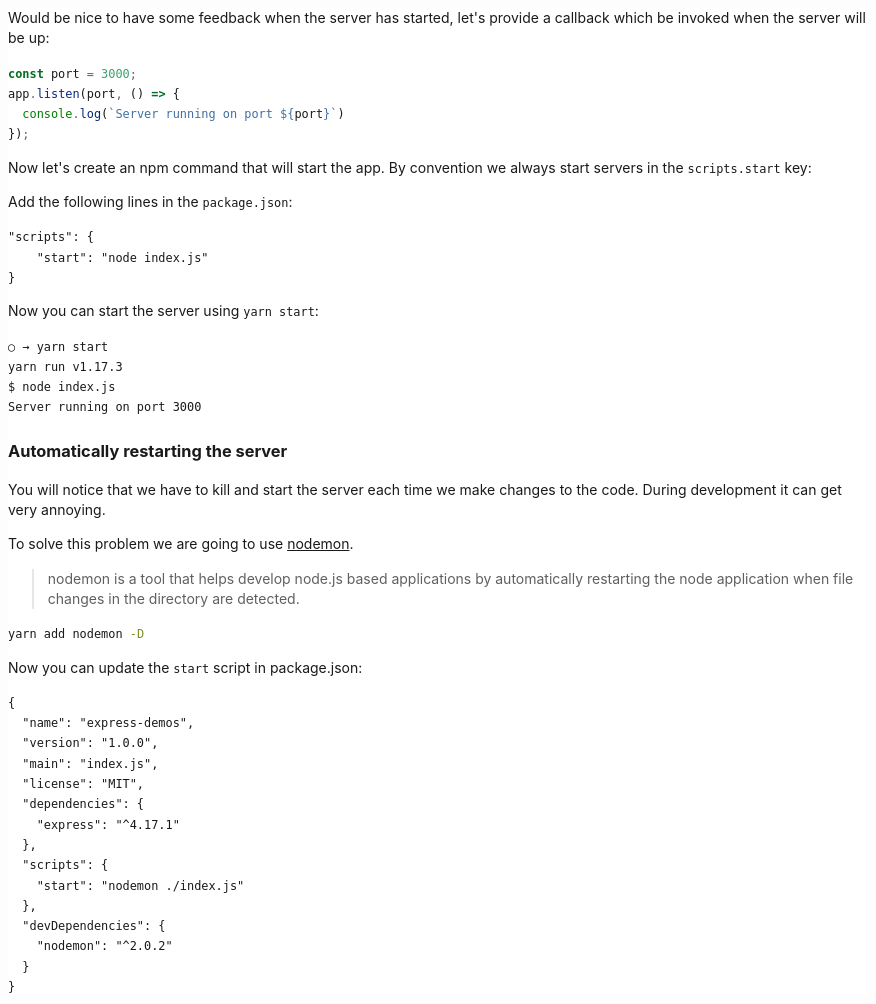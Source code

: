 Would be nice to have some feedback when the server has started, let's provide a callback which be invoked 
when the server will be up:

```javascript
const port = 3000;
app.listen(port, () => {
  console.log(`Server running on port ${port}`)
});
```

Now let's create an npm command that will start the app.
By convention we always start servers in the `scripts.start` key:

Add the following lines in the `package.json`:

```text
"scripts": {
    "start": "node index.js"
}
```

Now you can start the server using `yarn start`:

```text
○ → yarn start
yarn run v1.17.3
$ node index.js
Server running on port 3000
``` 

### Automatically restarting the server

You will notice that we have to kill and start the server each time we make changes to the code.
During development it can get very annoying.

To solve this problem we are going to use [nodemon](https://github.com/remy/nodemon).

> nodemon is a tool that helps develop node.js based applications by automatically restarting the node application when 
file changes in the directory are detected.

```bash
yarn add nodemon -D
```

Now you can update the `start` script in package.json:

```text
{
  "name": "express-demos",
  "version": "1.0.0",
  "main": "index.js",
  "license": "MIT",
  "dependencies": {
    "express": "^4.17.1"
  },
  "scripts": {
    "start": "nodemon ./index.js"
  },
  "devDependencies": {
    "nodemon": "^2.0.2"
  }
}
```

